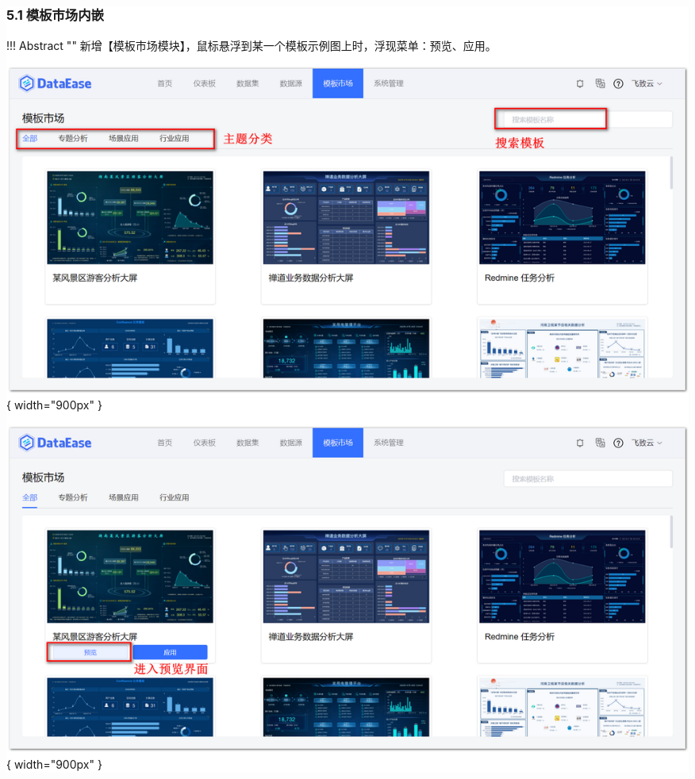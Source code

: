 ### 5.1 模板市场内嵌

!!! Abstract ""
    新增【模板市场模块】，鼠标悬浮到某一个模板示例图上时，浮现菜单：预览、应用。

![模板市场](../img/template_market/模板市场.png){ width="900px" }

![模板市场_预览](../img/template_market/模板市场_预览.png){ width="900px" }
